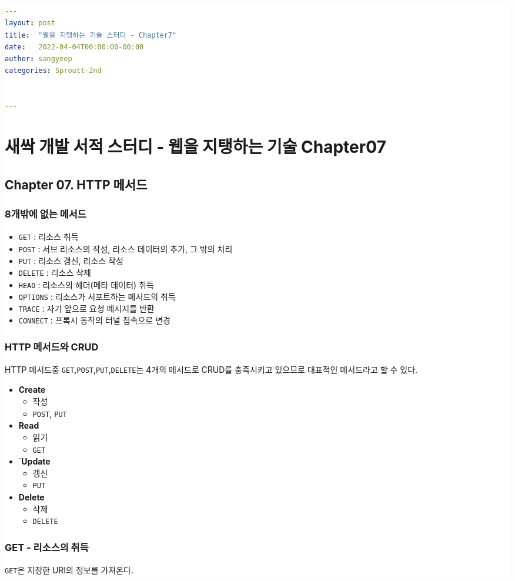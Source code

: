 ```yaml
---
layout: post
title:  "웹을 지탱하는 기술 스터디 - Chapter7"
date:   2022-04-04T00:00:00-00:00
author: sangyeop
categories: Sproutt-2nd


---
```


# 새싹 개발 서적 스터디 - 웹을 지탱하는 기술 Chapter07

## Chapter 07. HTTP 메서드

### 8개밖에 없는 메서드

- `GET` : 리소스 취득
- `POST` : 서브 리소스의 작성, 리소스 데이터의 추가, 그 밖의 처리
- `PUT` : 리소스 갱신, 리소스 작성
- `DELETE` : 리소스 삭제
- `HEAD` : 리소스의 헤더(메타 데이터) 취득
- `OPTIONS` : 리소스가 서포트하는 메서드의 취득
- `TRACE` : 자기 앞으로 요청 메시지를 반환
- `CONNECT` : 프록시 동작의 터널 접속으로 변경



### HTTP 메서드와 CRUD

HTTP 메서드중 `GET`,`POST`,`PUT`,`DELETE`는 4개의 메서드로 CRUD를 충족시키고 있으므로 대표적인 메서드라고 할 수 있다.

- **Create**
  - 작성
  - `POST`, `PUT`
- **Read**
  - 읽기
  - `GET`
- `**Update**
  - 갱신
  - `PUT`
- **Delete**
  - 삭제
  - `DELETE`



### GET - 리소스의 취득

`GET`은 지정한 URI의 정보를 가져온다.
